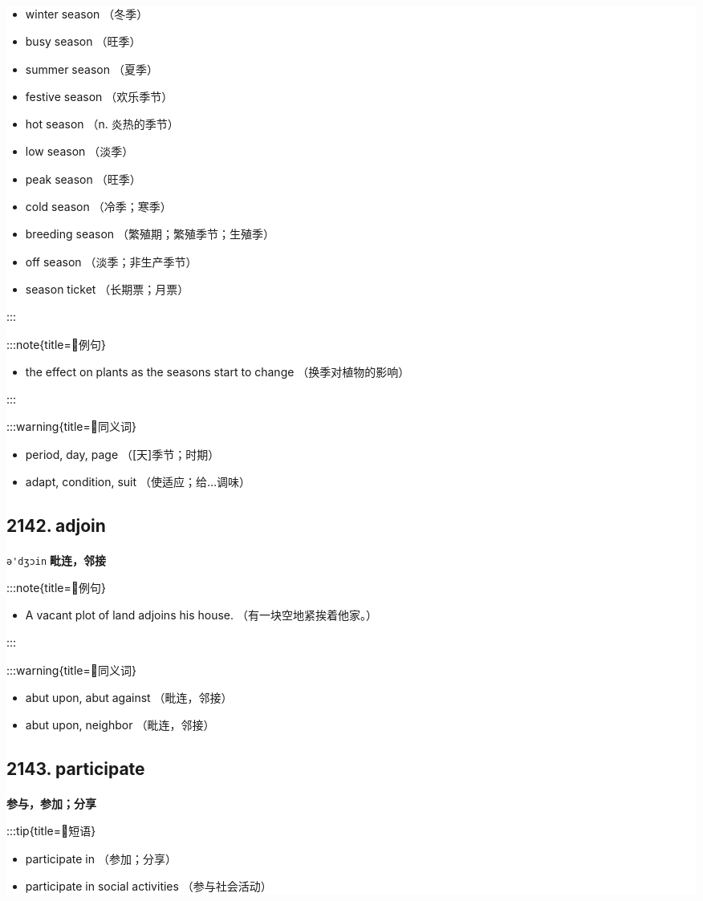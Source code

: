 - winter season （冬季）

- busy season （旺季）

- summer season （夏季）

- festive season （欢乐季节）

- hot season （n. 炎热的季节）

- low season （淡季）

- peak season （旺季）

- cold season （冷季；寒季）

- breeding season （繁殖期；繁殖季节；生殖季）

- off season （淡季；非生产季节）

- season ticket （长期票；月票）

:::

:::note{title=🎤例句}

- the effect on plants as the seasons start to change （换季对植物的影响）

:::

:::warning{title=🤔同义词}

- period, day, page （[天]季节；时期）

- adapt, condition, suit （使适应；给…调味）


## 2142. adjoin

`ə'dʒɔin`  **毗连，邻接**

:::note{title=🎤例句}

- A vacant plot of land adjoins his house. （有一块空地紧挨着他家。）

:::

:::warning{title=🤔同义词}

- abut upon, abut against （毗连，邻接）

- abut upon, neighbor （毗连，邻接）


## 2143. participate

**参与，参加；分享**

:::tip{title=🤩短语}

- participate in （参加；分享）

- participate in social activities （参与社会活动）
